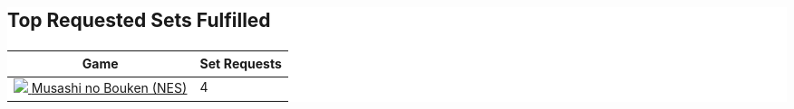 ## Top Requested Sets Fulfilled

| Game                                                                                                                                                                                                                          | Set Requests |
| ----------------------------------------------------------------------------------------------------------------------------------------------------------------------------------------------------------------------------- | ------------ |
| <a class="gameicon-link" href="https://retroachievements.org/game/7932" target="_blank" rel="noopener"> <img class="gameicon" src="https://retroachievements.org/Images/084898.png"> <span>Musashi no Bouken (NES)</span></a> | 4            |

